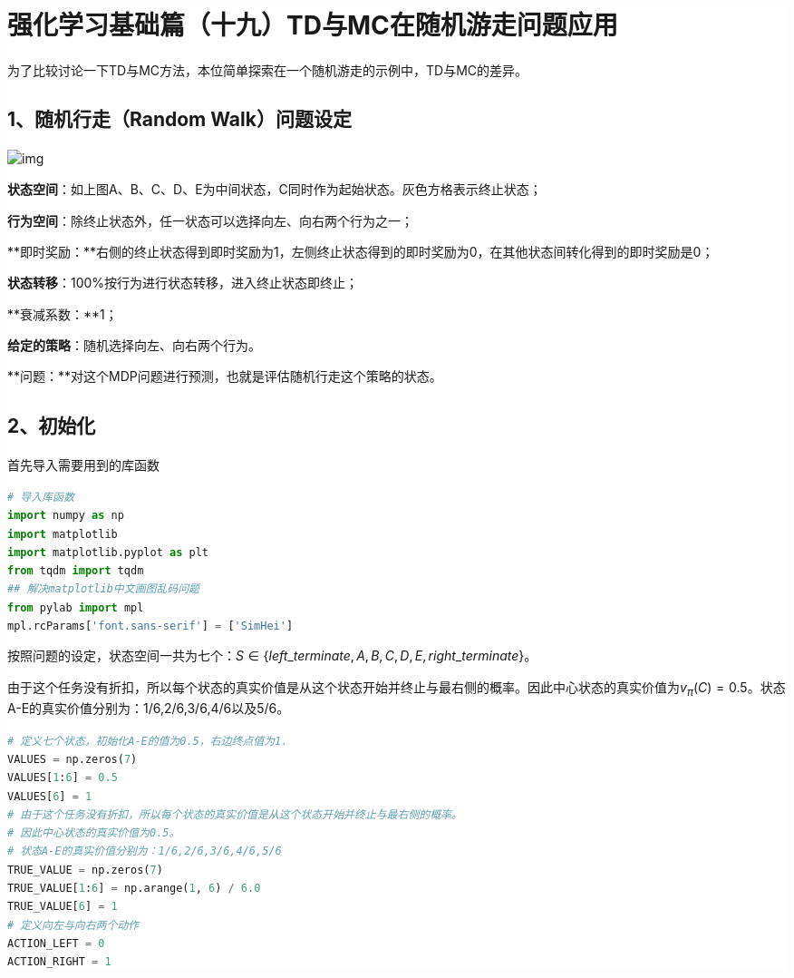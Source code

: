 # 强化学习基础篇（十九）TD与MC在随机游走问题应用

为了比较讨论一下TD与MC方法，本位简单探索在一个随机游走的示例中，TD与MC的差异。

## 1、随机行走（Random Walk）问题设定

![img](https://pic4.zhimg.com/80/v2-15f18e69a6d2e1fe04491561e52daeef_720w.png)

**状态空间**：如上图A、B、C、D、E为中间状态，C同时作为起始状态。灰色方格表示终止状态；

**行为空间**：除终止状态外，任一状态可以选择向左、向右两个行为之一；

**即时奖励：**右侧的终止状态得到即时奖励为1，左侧终止状态得到的即时奖励为0，在其他状态间转化得到的即时奖励是0；

**状态转移**：100%按行为进行状态转移，进入终止状态即终止；

**衰减系数：**1；

**给定的策略**：随机选择向左、向右两个行为。

**问题：**对这个MDP问题进行预测，也就是评估随机行走这个策略的状态。

## 2、初始化

首先导入需要用到的库函数

```python
# 导入库函数
import numpy as np
import matplotlib
import matplotlib.pyplot as plt
from tqdm import tqdm
## 解决matplotlib中文画图乱码问题
from pylab import mpl
mpl.rcParams['font.sans-serif'] = ['SimHei']
```

按照问题的设定，状态空间一共为七个：$S \in \{left\_terminate,A,B,C,D,E,right\_terminate\}$。

由于这个任务没有折扣，所以每个状态的真实价值是从这个状态开始并终止与最右侧的概率。因此中心状态的真实价值为$v_{\pi}(C)=0.5$。状态A-E的真实价值分别为：1/6,2/6,3/6,4/6以及5/6。

```python
# 定义七个状态，初始化A-E的值为0.5，右边终点值为1.
VALUES = np.zeros(7)
VALUES[1:6] = 0.5
VALUES[6] = 1
# 由于这个任务没有折扣，所以每个状态的真实价值是从这个状态开始并终止与最右侧的概率。
# 因此中心状态的真实价值为0.5。
# 状态A-E的真实价值分别为：1/6,2/6,3/6,4/6,5/6
TRUE_VALUE = np.zeros(7)
TRUE_VALUE[1:6] = np.arange(1, 6) / 6.0
TRUE_VALUE[6] = 1
# 定义向左与向右两个动作
ACTION_LEFT = 0
ACTION_RIGHT = 1
```
